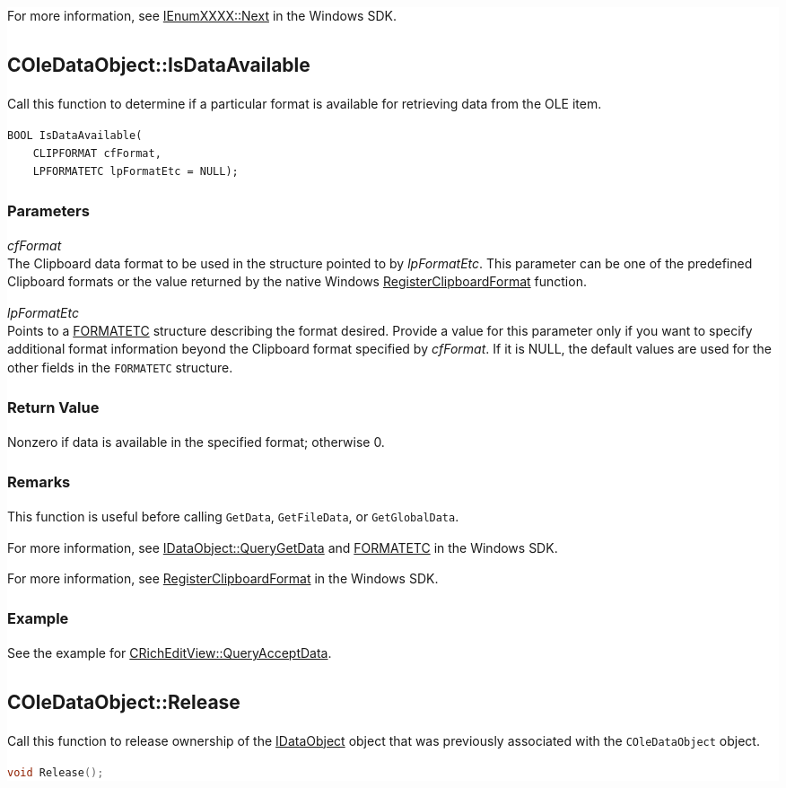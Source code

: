 For more information, see [IEnumXXXX::Next](/previous-versions/ms695273\(v=vs.85\)) in the Windows SDK.

## <a name="isdataavailable"></a> COleDataObject::IsDataAvailable

Call this function to determine if a particular format is available for retrieving data from the OLE item.

```
BOOL IsDataAvailable(
    CLIPFORMAT cfFormat,
    LPFORMATETC lpFormatEtc = NULL);
```

### Parameters

*cfFormat*<br/>
The Clipboard data format to be used in the structure pointed to by *lpFormatEtc*. This parameter can be one of the predefined Clipboard formats or the value returned by the native Windows [RegisterClipboardFormat](/windows/win32/api/winuser/nf-winuser-registerclipboardformatw) function.

*lpFormatEtc*<br/>
Points to a [FORMATETC](/windows/win32/api/objidl/ns-objidl-formatetc) structure describing the format desired. Provide a value for this parameter only if you want to specify additional format information beyond the Clipboard format specified by *cfFormat*. If it is NULL, the default values are used for the other fields in the `FORMATETC` structure.

### Return Value

Nonzero if data is available in the specified format; otherwise 0.

### Remarks

This function is useful before calling `GetData`, `GetFileData`, or `GetGlobalData`.

For more information, see [IDataObject::QueryGetData](/windows/win32/api/objidl/nf-objidl-idataobject-querygetdata) and [FORMATETC](/windows/win32/api/objidl/ns-objidl-formatetc) in the Windows SDK.

For more information, see [RegisterClipboardFormat](/windows/win32/api/winuser/nf-winuser-registerclipboardformatw) in the Windows SDK.

### Example

  See the example for [CRichEditView::QueryAcceptData](../../mfc/reference/cricheditview-class.md#queryacceptdata).

## <a name="release"></a> COleDataObject::Release

Call this function to release ownership of the [IDataObject](/windows/win32/api/objidl/nn-objidl-idataobject) object that was previously associated with the `COleDataObject` object.

```cpp
void Release();
```
